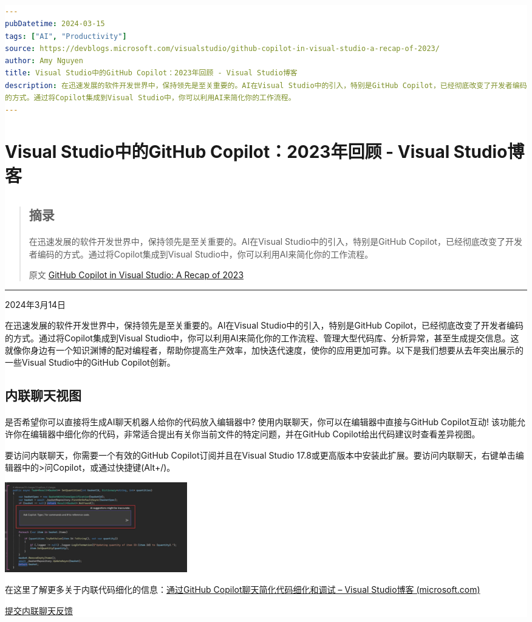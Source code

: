 ```yaml
---
pubDatetime: 2024-03-15
tags: ["AI", "Productivity"]
source: https://devblogs.microsoft.com/visualstudio/github-copilot-in-visual-studio-a-recap-of-2023/
author: Amy Nguyen
title: Visual Studio中的GitHub Copilot：2023年回顾 - Visual Studio博客
description: 在迅速发展的软件开发世界中，保持领先是至关重要的。AI在Visual Studio中的引入，特别是GitHub Copilot，已经彻底改变了开发者编码的方式。通过将Copilot集成到Visual Studio中，你可以利用AI来简化你的工作流程。
---
```


# Visual Studio中的GitHub Copilot：2023年回顾 - Visual Studio博客

> ## 摘录
>
> 在迅速发展的软件开发世界中，保持领先是至关重要的。AI在Visual Studio中的引入，特别是GitHub Copilot，已经彻底改变了开发者编码的方式。通过将Copilot集成到Visual Studio中，你可以利用AI来简化你的工作流程。
>
> 原文 [GitHub Copilot in Visual Studio: A Recap of 2023](https://devblogs.microsoft.com/visualstudio/github-copilot-in-visual-studio-a-recap-of-2023/)

---

2024年3月14日

在迅速发展的软件开发世界中，保持领先是至关重要的。AI在Visual Studio中的引入，特别是GitHub Copilot，已经彻底改变了开发者编码的方式。通过将Copilot集成到Visual Studio中，你可以利用AI来简化你的工作流程、管理大型代码库、分析异常，甚至生成提交信息。这就像你身边有一个知识渊博的配对编程者，帮助你提高生产效率，加快迭代速度，使你的应用更加可靠。以下是我们想要从去年突出展示的一些Visual Studio中的GitHub Copilot创新。

## **内联聊天视图** 

是否希望你可以直接将生成AI聊天机器人给你的代码放入编辑器中? 使用内联聊天，你可以在编辑器中直接与GitHub Copilot互动! 该功能允许你在编辑器中细化你的代码，非常适合提出有关你当前文件的特定问题，并在GitHub Copilot给出代码建议时查看差异视图。

要访问内联聊天，你需要一个有效的GitHub Copilot订阅并且在Visual Studio 17.8或更高版本中安装此扩展。要访问内联聊天，右键单击编辑器中的>问Copilot，或通过快捷键(Alt+/)。

[![内联聊天图像](../../assets/44/inline-chat-300x148.png)](https://devblogs.microsoft.com/visualstudio/wp-content/uploads/sites/4/2024/03/inline-chat.png)

在这里了解更多关于内联代码细化的信息：[通过GitHub Copilot聊天简化代码细化和调试 – Visual Studio博客 (microsoft.com)](https://devblogs.microsoft.com/visualstudio/simplified-code-refinement-and-debugging-with-github-copilot-chat/)

[提交内联聊天反馈](https://developercommunity.microsoft.com/t/GitHub-Copilot---Inline-Chat-Visual-Stu/10612006)
